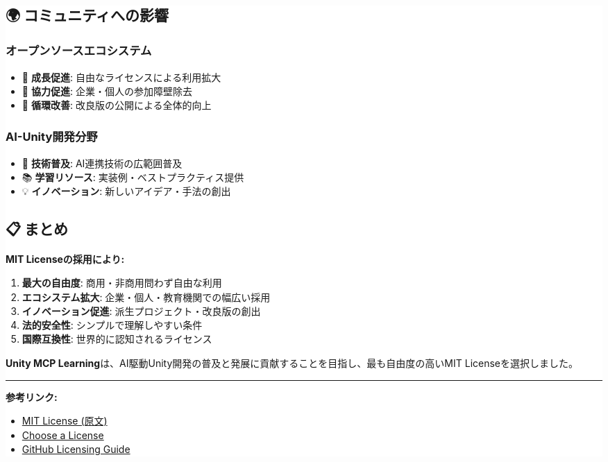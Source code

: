 ## 🌍 コミュニティへの影響

### **オープンソースエコシステム**
- 🌱 **成長促進**: 自由なライセンスによる利用拡大
- 🤝 **協力促進**: 企業・個人の参加障壁除去
- 🔄 **循環改善**: 改良版の公開による全体的向上

### **AI-Unity開発分野**
- 🚀 **技術普及**: AI連携技術の広範囲普及
- 📚 **学習リソース**: 実装例・ベストプラクティス提供
- 💡 **イノベーション**: 新しいアイデア・手法の創出

## 📋 まとめ

**MIT Licenseの採用により:**

1. **最大の自由度**: 商用・非商用問わず自由な利用
2. **エコシステム拡大**: 企業・個人・教育機関での幅広い採用
3. **イノベーション促進**: 派生プロジェクト・改良版の創出
4. **法的安全性**: シンプルで理解しやすい条件
5. **国際互換性**: 世界的に認知されるライセンス

**Unity MCP Learning**は、AI駆動Unity開発の普及と発展に貢献することを目指し、最も自由度の高いMIT Licenseを選択しました。

---

**参考リンク:**
- [MIT License (原文)](https://opensource.org/licenses/MIT)
- [Choose a License](https://choosealicense.com/)
- [GitHub Licensing Guide](https://docs.github.com/en/repositories/managing-your-repositorys-settings-and-features/customizing-your-repository/licensing-a-repository)